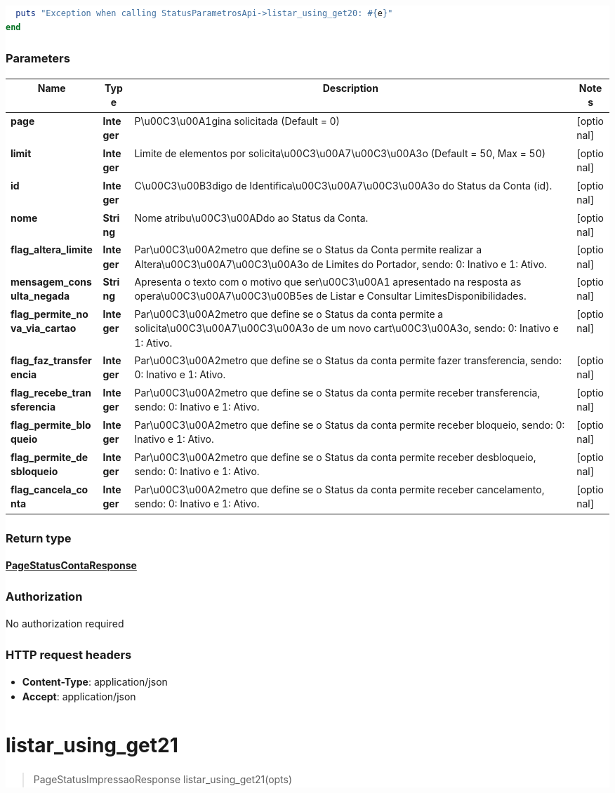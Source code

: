 ```ruby
  puts "Exception when calling StatusParametrosApi->listar_using_get20: #{e}"
end
```

### Parameters

Name | Type | Description  | Notes
------------- | ------------- | ------------- | -------------
 **page** | **Integer**| P\u00C3\u00A1gina solicitada (Default = 0) | [optional] 
 **limit** | **Integer**| Limite de elementos por solicita\u00C3\u00A7\u00C3\u00A3o (Default = 50, Max = 50) | [optional] 
 **id** | **Integer**| C\u00C3\u00B3digo de Identifica\u00C3\u00A7\u00C3\u00A3o do Status da Conta (id). | [optional] 
 **nome** | **String**| Nome atribu\u00C3\u00ADdo ao Status da Conta. | [optional] 
 **flag_altera_limite** | **Integer**| Par\u00C3\u00A2metro que define se o Status da Conta permite realizar a Altera\u00C3\u00A7\u00C3\u00A3o de Limites do Portador, sendo: 0: Inativo e 1: Ativo. | [optional] 
 **mensagem_consulta_negada** | **String**| Apresenta o texto com o motivo que ser\u00C3\u00A1 apresentado na resposta as opera\u00C3\u00A7\u00C3\u00B5es de Listar e Consultar LimitesDisponibilidades. | [optional] 
 **flag_permite_nova_via_cartao** | **Integer**| Par\u00C3\u00A2metro que define se o Status da conta permite a solicita\u00C3\u00A7\u00C3\u00A3o de um novo cart\u00C3\u00A3o, sendo: 0: Inativo e 1: Ativo. | [optional] 
 **flag_faz_transferencia** | **Integer**| Par\u00C3\u00A2metro que define se o Status da conta permite fazer transferencia, sendo: 0: Inativo e 1: Ativo. | [optional] 
 **flag_recebe_transferencia** | **Integer**| Par\u00C3\u00A2metro que define se o Status da conta permite receber transferencia, sendo: 0: Inativo e 1: Ativo. | [optional] 
 **flag_permite_bloqueio** | **Integer**| Par\u00C3\u00A2metro que define se o Status da conta permite receber bloqueio, sendo: 0: Inativo e 1: Ativo. | [optional] 
 **flag_permite_desbloqueio** | **Integer**| Par\u00C3\u00A2metro que define se o Status da conta permite receber desbloqueio, sendo: 0: Inativo e 1: Ativo. | [optional] 
 **flag_cancela_conta** | **Integer**| Par\u00C3\u00A2metro que define se o Status da conta permite receber cancelamento, sendo: 0: Inativo e 1: Ativo. | [optional] 


### Return type

[**PageStatusContaResponse**](PageStatusContaResponse.md)

### Authorization

No authorization required

### HTTP request headers

 - **Content-Type**: application/json
 - **Accept**: application/json




# **listar_using_get21**
> PageStatusImpressaoResponse listar_using_get21(opts)

